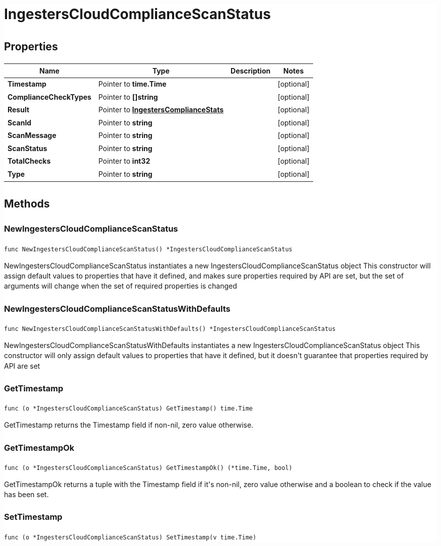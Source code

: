 # IngestersCloudComplianceScanStatus

## Properties

Name | Type | Description | Notes
------------ | ------------- | ------------- | -------------
**Timestamp** | Pointer to **time.Time** |  | [optional] 
**ComplianceCheckTypes** | Pointer to **[]string** |  | [optional] 
**Result** | Pointer to [**IngestersComplianceStats**](IngestersComplianceStats.md) |  | [optional] 
**ScanId** | Pointer to **string** |  | [optional] 
**ScanMessage** | Pointer to **string** |  | [optional] 
**ScanStatus** | Pointer to **string** |  | [optional] 
**TotalChecks** | Pointer to **int32** |  | [optional] 
**Type** | Pointer to **string** |  | [optional] 

## Methods

### NewIngestersCloudComplianceScanStatus

`func NewIngestersCloudComplianceScanStatus() *IngestersCloudComplianceScanStatus`

NewIngestersCloudComplianceScanStatus instantiates a new IngestersCloudComplianceScanStatus object
This constructor will assign default values to properties that have it defined,
and makes sure properties required by API are set, but the set of arguments
will change when the set of required properties is changed

### NewIngestersCloudComplianceScanStatusWithDefaults

`func NewIngestersCloudComplianceScanStatusWithDefaults() *IngestersCloudComplianceScanStatus`

NewIngestersCloudComplianceScanStatusWithDefaults instantiates a new IngestersCloudComplianceScanStatus object
This constructor will only assign default values to properties that have it defined,
but it doesn't guarantee that properties required by API are set

### GetTimestamp

`func (o *IngestersCloudComplianceScanStatus) GetTimestamp() time.Time`

GetTimestamp returns the Timestamp field if non-nil, zero value otherwise.

### GetTimestampOk

`func (o *IngestersCloudComplianceScanStatus) GetTimestampOk() (*time.Time, bool)`

GetTimestampOk returns a tuple with the Timestamp field if it's non-nil, zero value otherwise
and a boolean to check if the value has been set.

### SetTimestamp

`func (o *IngestersCloudComplianceScanStatus) SetTimestamp(v time.Time)`
